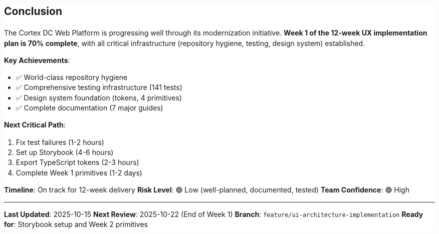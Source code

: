 ## Conclusion

The Cortex DC Web Platform is progressing well through its modernization initiative. **Week 1 of the 12-week UX implementation plan is 70% complete**, with all critical infrastructure (repository hygiene, testing, design system) established.

**Key Achievements**:
- ✅ World-class repository hygiene
- ✅ Comprehensive testing infrastructure (141 tests)
- ✅ Design system foundation (tokens, 4 primitives)
- ✅ Complete documentation (7 major guides)

**Next Critical Path**:
1. Fix test failures (1-2 hours)
2. Set up Storybook (4-6 hours)
3. Export TypeScript tokens (2-3 hours)
4. Complete Week 1 primitives (1-2 days)

**Timeline**: On track for 12-week delivery
**Risk Level**: 🟢 Low (well-planned, documented, tested)
**Team Confidence**: 🟢 High

---

**Last Updated**: 2025-10-15
**Next Review**: 2025-10-22 (End of Week 1)
**Branch**: `feature/ui-architecture-implementation`
**Ready for**: Storybook setup and Week 2 primitives

